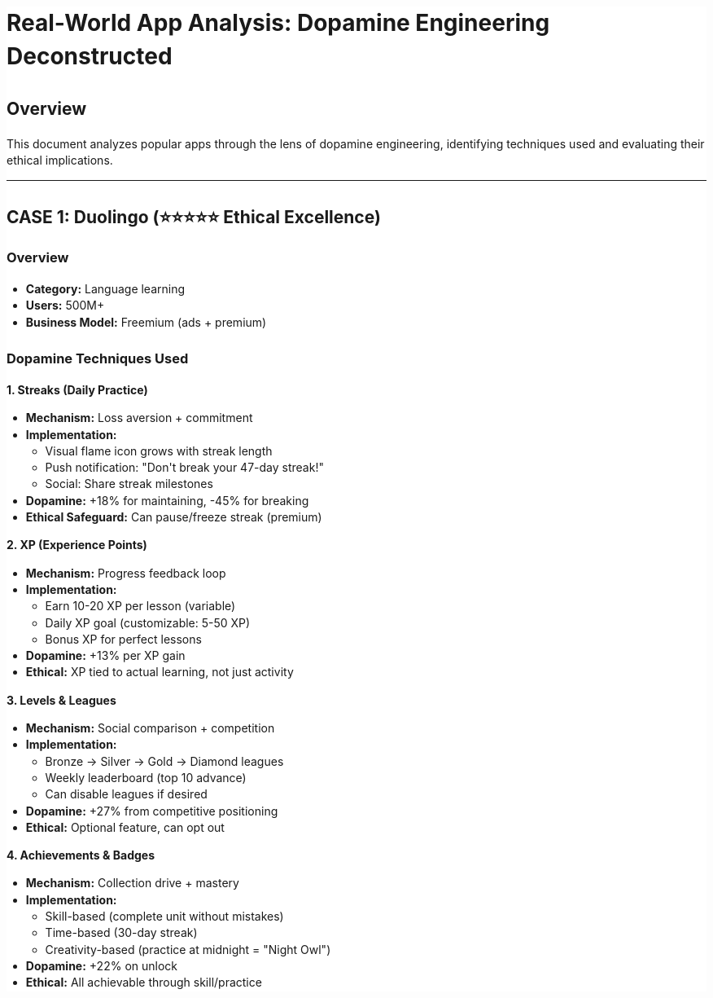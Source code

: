 # Real-World App Analysis: Dopamine Engineering Deconstructed

## Overview

This document analyzes popular apps through the lens of dopamine engineering, identifying techniques used and evaluating their ethical implications.

---

## CASE 1: Duolingo (⭐⭐⭐⭐⭐ Ethical Excellence)

### Overview
- **Category:** Language learning
- **Users:** 500M+
- **Business Model:** Freemium (ads + premium)

### Dopamine Techniques Used

**1. Streaks (Daily Practice)**
- **Mechanism:** Loss aversion + commitment
- **Implementation:**
  - Visual flame icon grows with streak length
  - Push notification: "Don't break your 47-day streak!"
  - Social: Share streak milestones
- **Dopamine:** +18% for maintaining, -45% for breaking
- **Ethical Safeguard:** Can pause/freeze streak (premium)

**2. XP (Experience Points)**
- **Mechanism:** Progress feedback loop
- **Implementation:**
  - Earn 10-20 XP per lesson (variable)
  - Daily XP goal (customizable: 5-50 XP)
  - Bonus XP for perfect lessons
- **Dopamine:** +13% per XP gain
- **Ethical:** XP tied to actual learning, not just activity

**3. Levels & Leagues**
- **Mechanism:** Social comparison + competition
- **Implementation:**
  - Bronze → Silver → Gold → Diamond leagues
  - Weekly leaderboard (top 10 advance)
  - Can disable leagues if desired
- **Dopamine:** +27% from competitive positioning
- **Ethical:** Optional feature, can opt out

**4. Achievements & Badges**
- **Mechanism:** Collection drive + mastery
- **Implementation:**
  - Skill-based (complete unit without mistakes)
  - Time-based (30-day streak)
  - Creativity-based (practice at midnight = "Night Owl")
- **Dopamine:** +22% on unlock
- **Ethical:** All achievable through skill/practice
